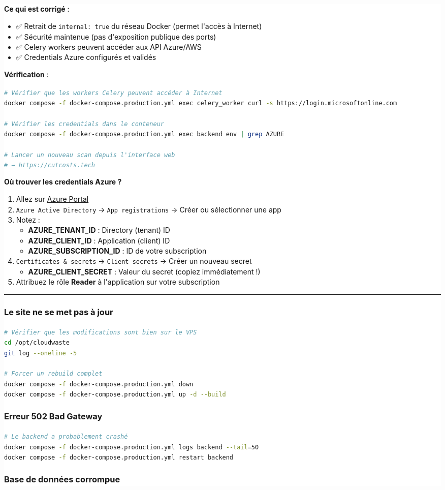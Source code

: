 **Ce qui est corrigé** :
- ✅ Retrait de `internal: true` du réseau Docker (permet l'accès à Internet)
- ✅ Sécurité maintenue (pas d'exposition publique des ports)
- ✅ Celery workers peuvent accéder aux API Azure/AWS
- ✅ Credentials Azure configurés et validés

**Vérification** :
```bash
# Vérifier que les workers Celery peuvent accéder à Internet
docker compose -f docker-compose.production.yml exec celery_worker curl -s https://login.microsoftonline.com

# Vérifier les credentials dans le conteneur
docker compose -f docker-compose.production.yml exec backend env | grep AZURE

# Lancer un nouveau scan depuis l'interface web
# → https://cutcosts.tech
```

**Où trouver les credentials Azure ?**

1. Allez sur [Azure Portal](https://portal.azure.com)
2. `Azure Active Directory` → `App registrations` → Créer ou sélectionner une app
3. Notez :
   - **AZURE_TENANT_ID** : Directory (tenant) ID
   - **AZURE_CLIENT_ID** : Application (client) ID
   - **AZURE_SUBSCRIPTION_ID** : ID de votre subscription
4. `Certificates & secrets` → `Client secrets` → Créer un nouveau secret
   - **AZURE_CLIENT_SECRET** : Valeur du secret (copiez immédiatement !)
5. Attribuez le rôle **Reader** à l'application sur votre subscription

---

### Le site ne se met pas à jour

```bash
# Vérifier que les modifications sont bien sur le VPS
cd /opt/cloudwaste
git log --oneline -5

# Forcer un rebuild complet
docker compose -f docker-compose.production.yml down
docker compose -f docker-compose.production.yml up -d --build
```

### Erreur 502 Bad Gateway

```bash
# Le backend a probablement crashé
docker compose -f docker-compose.production.yml logs backend --tail=50
docker compose -f docker-compose.production.yml restart backend
```

### Base de données corrompue
